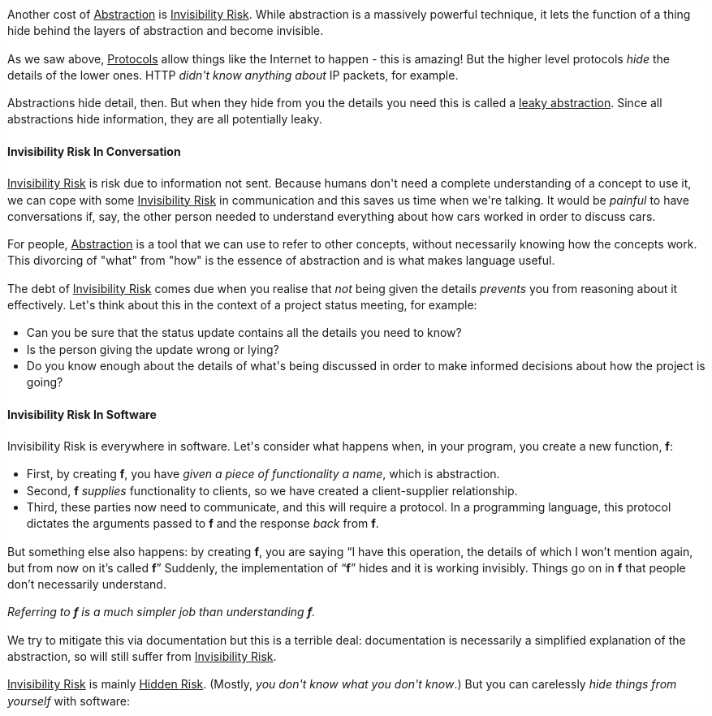 Another cost of [Abstraction](../thinking/Glossary.md#abstraction) is [Invisibility Risk](Communication-Risk.md#invisibility-risk).  While abstraction is a massively powerful technique, it lets the function of a thing hide behind the layers of abstraction and become invisible.  

As we saw above, [Protocols](Communication-Risk.md#protocols) allow things like the Internet to happen - this is amazing! But the higher level protocols _hide_ the details of the lower ones.   HTTP _didn't know anything about_ IP packets, for example.  

Abstractions hide detail, then.  But when they hide from you the details you need this is called a [leaky abstraction](https://en.wikipedia.org/wiki/Leaky_abstraction).  Since all abstractions hide information, they are all potentially leaky.

#### Invisibility Risk In Conversation

[Invisibility Risk](Communication-Risk.md#invisibility-risk) is risk due to information not sent.  Because humans don't need a complete understanding of a concept to use it, we can cope with some [Invisibility Risk](Communication-Risk.md#invisibility-risk) in communication and this saves us time when we're talking.   It would be _painful_ to have conversations if, say, the other person needed to understand everything about how cars worked in order to discuss cars.  

For people, [Abstraction](../thinking/Glossary.md#abstraction) is a tool that we can use to refer to other concepts, without necessarily knowing how the concepts work.  This divorcing of "what" from "how" is the essence of abstraction and is what makes language useful.   

The debt of [Invisibility Risk](Communication-Risk.md#invisibility-risk) comes due when you realise that _not_ being given the details _prevents_ you from reasoning about it effectively.  Let's think about this in the context of a project status meeting, for example:
 
- Can you be sure that the status update contains all the details you need to know?
- Is the person giving the update wrong or lying?
- Do you know enough about the details of what's being discussed in order to make informed decisions about how the project is going?

#### Invisibility Risk In Software

Invisibility Risk is everywhere in software.  Let's consider what happens when, in your program, you create a new function, **f**:

 - First, by creating **f**, you have _given a piece of functionality a name_, which is abstraction.
 - Second, **f** _supplies_ functionality to clients, so we have created a client-supplier relationship.
 - Third, these parties now need to communicate, and this will require a protocol.  In a programming language, this protocol dictates the arguments passed to **f** and the response _back_ from **f**. 
 
But something else also happens:  by creating **f**, you are saying “I have this operation, the details of which I won’t mention again, but from now on it’s called **f**”  Suddenly, the implementation of “**f**” hides and it is working invisibly.  Things go on in **f** that people don’t necessarily understand.  

_Referring to **f** is a much simpler job than understanding **f**._

We try to mitigate this via documentation but this is a terrible deal:  documentation is necessarily a simplified explanation of the abstraction, so will still suffer from [Invisibility Risk](Communication-Risk.md#invisibility-risk).

[Invisibility Risk](Communication-Risk.md#invisibility-risk) is mainly [Hidden Risk](../thinking/Glossary.md#Hidden-Risk).  (Mostly, _you don't know what you don't know_.)  But you can carelessly _hide things from yourself_ with software:
